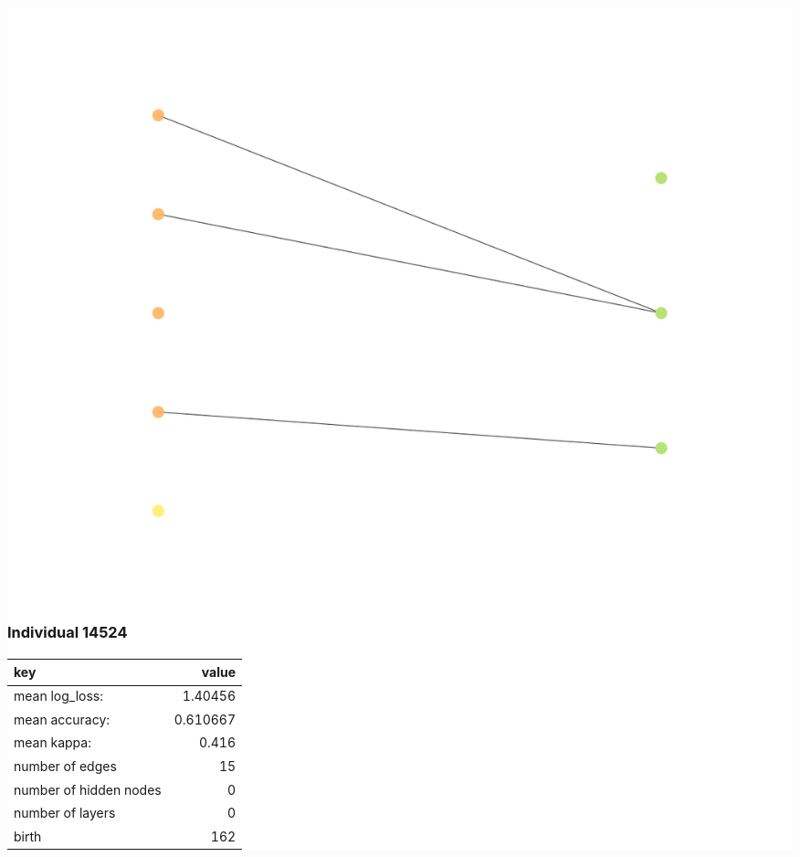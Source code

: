 ![Network of individual 14484](media/network_14484.svg)


### Individual 14524


| key                    |      value |
|:-----------------------|-----------:|
| mean log_loss:         |   1.40456  |
| mean accuracy:         |   0.610667 |
| mean kappa:            |   0.416    |
| number of edges        |  15        |
| number of hidden nodes |   0        |
| number of layers       |   0        |
| birth                  | 162        |
